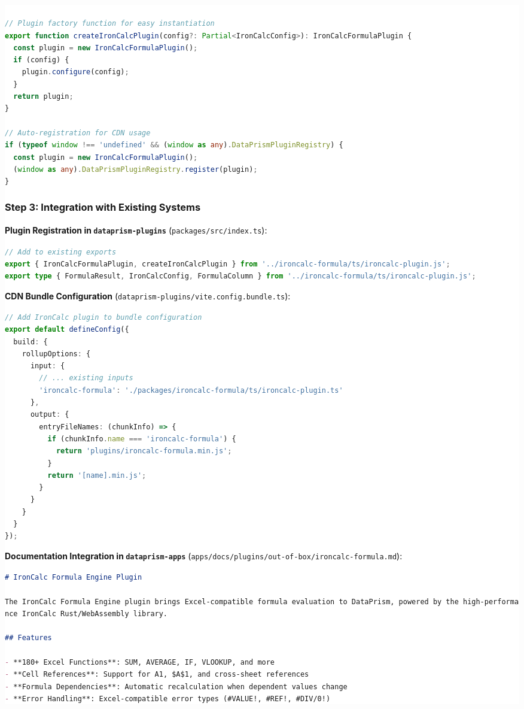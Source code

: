 ```typescript

// Plugin factory function for easy instantiation
export function createIronCalcPlugin(config?: Partial<IronCalcConfig>): IronCalcFormulaPlugin {
  const plugin = new IronCalcFormulaPlugin();
  if (config) {
    plugin.configure(config);
  }
  return plugin;
}

// Auto-registration for CDN usage
if (typeof window !== 'undefined' && (window as any).DataPrismPluginRegistry) {
  const plugin = new IronCalcFormulaPlugin();
  (window as any).DataPrismPluginRegistry.register(plugin);
}
```

### Step 3: Integration with Existing Systems

**Plugin Registration in `dataprism-plugins`** (`packages/src/index.ts`):
```typescript
// Add to existing exports
export { IronCalcFormulaPlugin, createIronCalcPlugin } from '../ironcalc-formula/ts/ironcalc-plugin.js';
export type { FormulaResult, IronCalcConfig, FormulaColumn } from '../ironcalc-formula/ts/ironcalc-plugin.js';
```

**CDN Bundle Configuration** (`dataprism-plugins/vite.config.bundle.ts`):
```typescript
// Add IronCalc plugin to bundle configuration
export default defineConfig({
  build: {
    rollupOptions: {
      input: {
        // ... existing inputs
        'ironcalc-formula': './packages/ironcalc-formula/ts/ironcalc-plugin.ts'
      },
      output: {
        entryFileNames: (chunkInfo) => {
          if (chunkInfo.name === 'ironcalc-formula') {
            return 'plugins/ironcalc-formula.min.js';
          }
          return '[name].min.js';
        }
      }
    }
  }
});
```

**Documentation Integration in `dataprism-apps`** (`apps/docs/plugins/out-of-box/ironcalc-formula.md`):
```markdown
# IronCalc Formula Engine Plugin

The IronCalc Formula Engine plugin brings Excel-compatible formula evaluation to DataPrism, powered by the high-performance IronCalc Rust/WebAssembly library.

## Features

- **180+ Excel Functions**: SUM, AVERAGE, IF, VLOOKUP, and more
- **Cell References**: Support for A1, $A$1, and cross-sheet references
- **Formula Dependencies**: Automatic recalculation when dependent values change
- **Error Handling**: Excel-compatible error types (#VALUE!, #REF!, #DIV/0!)
```